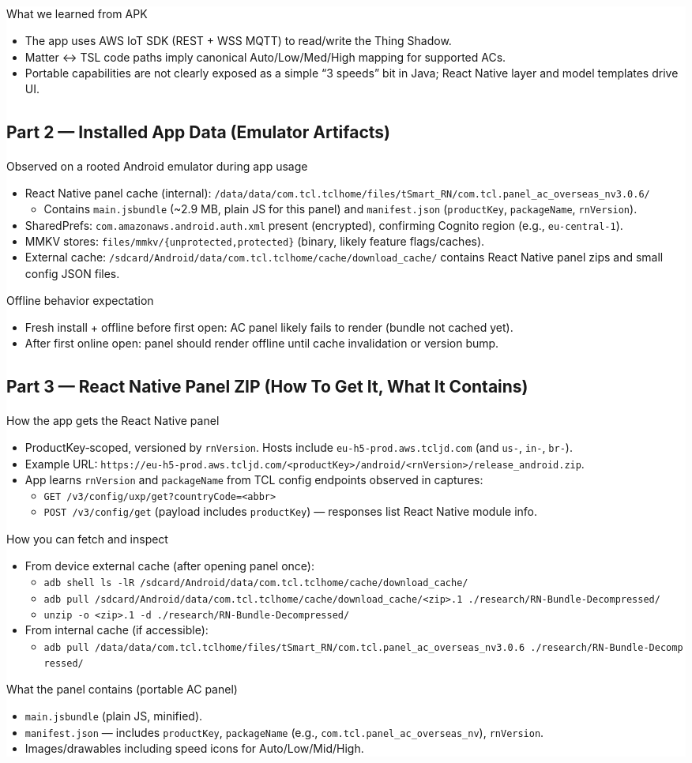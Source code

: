 What we learned from APK
- The app uses AWS IoT SDK (REST + WSS MQTT) to read/write the Thing Shadow.
- Matter ↔ TSL code paths imply canonical Auto/Low/Med/High mapping for supported ACs.
- Portable capabilities are not clearly exposed as a simple “3 speeds” bit in Java; React Native layer and model templates drive UI.

## Part 2 — Installed App Data (Emulator Artifacts)

Observed on a rooted Android emulator during app usage
- React Native panel cache (internal): `/data/data/com.tcl.tclhome/files/tSmart_RN/com.tcl.panel_ac_overseas_nv3.0.6/`
  - Contains `main.jsbundle` (~2.9 MB, plain JS for this panel) and `manifest.json` (`productKey`, `packageName`, `rnVersion`).
- SharedPrefs: `com.amazonaws.android.auth.xml` present (encrypted), confirming Cognito region (e.g., `eu-central-1`).
- MMKV stores: `files/mmkv/{unprotected,protected}` (binary, likely feature flags/caches).
- External cache: `/sdcard/Android/data/com.tcl.tclhome/cache/download_cache/` contains React Native panel zips and small config JSON files.

Offline behavior expectation
- Fresh install + offline before first open: AC panel likely fails to render (bundle not cached yet).
- After first online open: panel should render offline until cache invalidation or version bump.

## Part 3 — React Native Panel ZIP (How To Get It, What It Contains)

How the app gets the React Native panel
- ProductKey‑scoped, versioned by `rnVersion`. Hosts include `eu-h5-prod.aws.tcljd.com` (and `us-`, `in-`, `br-`).
- Example URL: `https://eu-h5-prod.aws.tcljd.com/<productKey>/android/<rnVersion>/release_android.zip`.
- App learns `rnVersion` and `packageName` from TCL config endpoints observed in captures:
  - `GET /v3/config/uxp/get?countryCode=<abbr>`
  - `POST /v3/config/get` (payload includes `productKey`) — responses list React Native module info.

How you can fetch and inspect
- From device external cache (after opening panel once):
  - `adb shell ls -lR /sdcard/Android/data/com.tcl.tclhome/cache/download_cache/`
  - `adb pull /sdcard/Android/data/com.tcl.tclhome/cache/download_cache/<zip>.1 ./research/RN-Bundle-Decompressed/`
  - `unzip -o <zip>.1 -d ./research/RN-Bundle-Decompressed/`
- From internal cache (if accessible):
  - `adb pull /data/data/com.tcl.tclhome/files/tSmart_RN/com.tcl.panel_ac_overseas_nv3.0.6 ./research/RN-Bundle-Decompressed/`

What the panel contains (portable AC panel)
- `main.jsbundle` (plain JS, minified).
- `manifest.json` — includes `productKey`, `packageName` (e.g., `com.tcl.panel_ac_overseas_nv`), `rnVersion`.
- Images/drawables including speed icons for Auto/Low/Mid/High.
